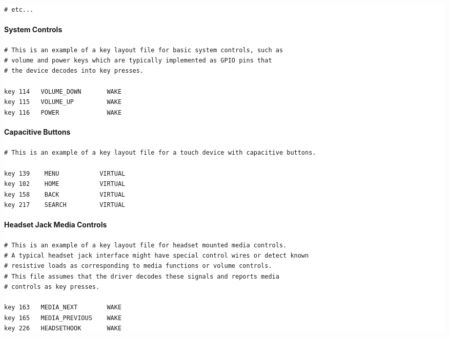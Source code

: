     # etc...

#### System Controls ####

    # This is an example of a key layout file for basic system controls, such as
    # volume and power keys which are typically implemented as GPIO pins that
    # the device decodes into key presses.

    key 114   VOLUME_DOWN       WAKE
    key 115   VOLUME_UP         WAKE
    key 116   POWER             WAKE

#### Capacitive Buttons ####

    # This is an example of a key layout file for a touch device with capacitive buttons.

    key 139    MENU           VIRTUAL
    key 102    HOME           VIRTUAL
    key 158    BACK           VIRTUAL
    key 217    SEARCH         VIRTUAL

#### Headset Jack Media Controls ####

    # This is an example of a key layout file for headset mounted media controls.
    # A typical headset jack interface might have special control wires or detect known
    # resistive loads as corresponding to media functions or volume controls.
    # This file assumes that the driver decodes these signals and reports media
    # controls as key presses.

    key 163   MEDIA_NEXT        WAKE
    key 165   MEDIA_PREVIOUS    WAKE
    key 226   HEADSETHOOK       WAKE
